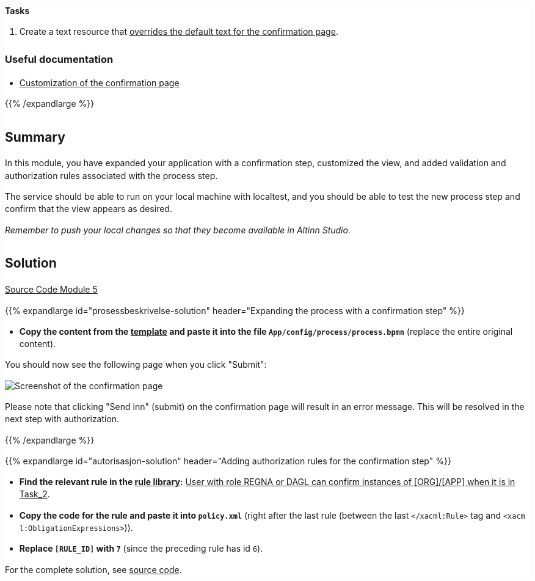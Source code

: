 **Tasks**

1. Create a text resource that [overrides the default text for the confirmation page](/altinn-studio/reference/configuration/process/customize/#confirmation).

### Useful documentation
- [Customization of the confirmation page](/altinn-studio/reference/configuration/process/customize/#confirmation)

{{% /expandlarge %}}


## Summary

In this module, you have expanded your application with a confirmation step, customized the view, and added validation and authorization rules associated with the process step.

The service should be able to run on your local machine with localtest, and you should be able to test the new process step and confirm that the view appears as desired.

*Remember to push your local changes so that they become available in Altinn Studio.*


## Solution
[Source Code Module 5](https://altinn.studio/repos/testdep/flyttemelding-sogndal/src/branch/modul5)

{{% expandlarge id="prosessbeskrivelse-solution" header="Expanding the process with a confirmation step" %}}

* **Copy the content from the [template](/altinn-studio/reference/configuration/process/Data_Confirmation_Process.bpmn) and paste it into the file `App/config/process/process.bpmn`** (replace the entire original content).

 You should now see the following page when you click "Submit":

![Screenshot of the confirmation page](/altinn-studio/getting-started/app-dev-course/modul5/bekreftelsesside-screenshot.png "Screenshot of the confirmation page")

Please note that clicking "Send inn" (submit) on the confirmation page will result in an error message. This will be resolved in the next step with authorization.

{{% /expandlarge %}}

{{% expandlarge id="autorisasjon-solution" header="Adding authorization rules for the confirmation step" %}}

* **Find the relevant rule in the [rule library](/altinn-studio/reference/configuration/authorization/rules/):**
[User with role REGNA or DAGL can confirm instances of [ORG]/[APP] when it is in Task_2](/altinn-studio/reference/configuration/authorization/rules/#user-with-role-regna-or-dagl-can-confirm-instances-of-orgapp-when-it-is-in-task_2).

* **Copy the code for the rule and paste it into `policy.xml`** (right after the last rule (between the last `</xacml:Rule>` tag and `<xacml:ObligationExpressions>`)).

* **Replace `[RULE_ID]` with `7`** (since the preceding rule has id `6`).

For the complete solution, see [source code](https://altinn.studio/repos/testdep/flyttemelding-sogndal/src/branch/modul5/App/config/authorization/policy.xml).

